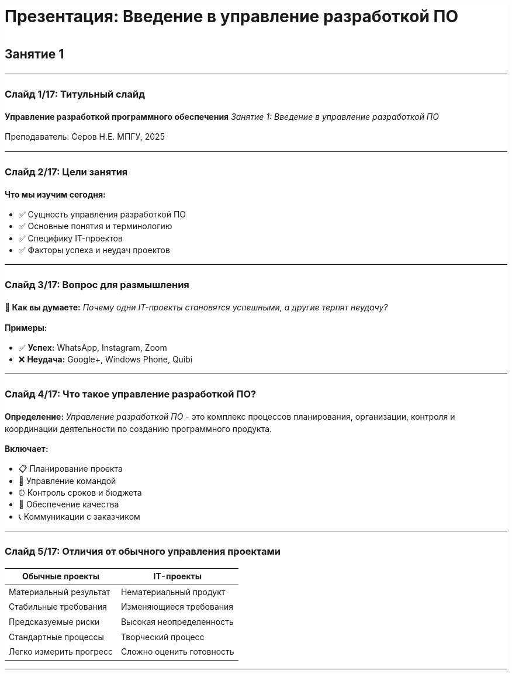 # Презентация: Введение в управление разработкой ПО
## Занятие 1

---

### Слайд 1/17: Титульный слайд
**Управление разработкой программного обеспечения**
*Занятие 1: Введение в управление разработкой ПО*

Преподаватель: Серов Н.Е.
МПГУ, 2025

---

### Слайд 2/17: Цели занятия
**Что мы изучим сегодня:**
- ✅ Сущность управления разработкой ПО
- ✅ Основные понятия и терминологию
- ✅ Специфику IT-проектов
- ✅ Факторы успеха и неудач проектов

---

### Слайд 3/17: Вопрос для размышления
**🤔 Как вы думаете:**
*Почему одни IT-проекты становятся успешными, а другие терпят неудачу?*

**Примеры:**
- ✅ **Успех:** WhatsApp, Instagram, Zoom
- ❌ **Неудача:** Google+, Windows Phone, Quibi

---

### Слайд 4/17: Что такое управление разработкой ПО?
**Определение:**
*Управление разработкой ПО* - это комплекс процессов планирования, организации, контроля и координации деятельности по созданию программного продукта.

**Включает:**
- 📋 Планирование проекта
- 👥 Управление командой
- ⏰ Контроль сроков и бюджета
- 🎯 Обеспечение качества
- 📞 Коммуникации с заказчиком

---

### Слайд 5/17: Отличия от обычного управления проектами
| Обычные проекты | IT-проекты |
|-----------------|------------|
| Материальный результат | Нематериальный продукт |
| Стабильные требования | Изменяющиеся требования |
| Предсказуемые риски | Высокая неопределенность |
| Стандартные процессы | Творческий процесс |
| Легко измерить прогресс | Сложно оценить готовность |

---